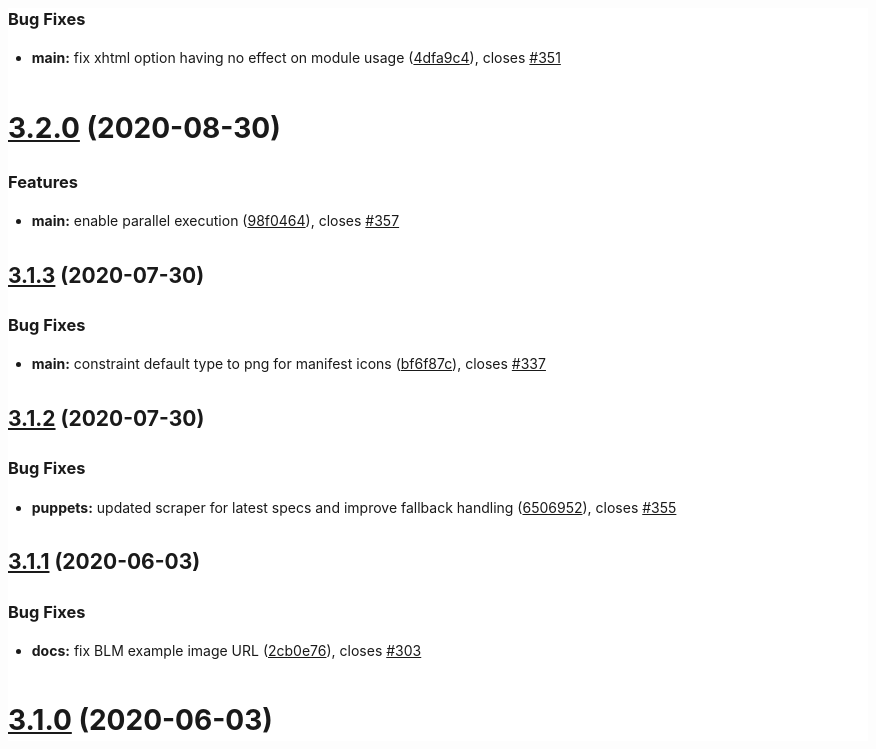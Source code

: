 
### Bug Fixes

* **main:** fix xhtml option having no effect on module usage ([4dfa9c4](https://github.com/onderceylan/pwa-asset-generator/commit/4dfa9c4c61826c392a735099b456efb4ec3da070)), closes [#351](https://github.com/onderceylan/pwa-asset-generator/issues/351)

# [3.2.0](https://github.com/onderceylan/pwa-asset-generator/compare/v3.1.3...v3.2.0) (2020-08-30)


### Features

* **main:** enable parallel execution ([98f0464](https://github.com/onderceylan/pwa-asset-generator/commit/98f046441a7930d0393610af7ec6b8156e076542)), closes [#357](https://github.com/onderceylan/pwa-asset-generator/issues/357)

## [3.1.3](https://github.com/onderceylan/pwa-asset-generator/compare/v3.1.2...v3.1.3) (2020-07-30)


### Bug Fixes

* **main:** constraint default type to png for manifest icons ([bf6f87c](https://github.com/onderceylan/pwa-asset-generator/commit/bf6f87cf7125796fcba090a98b503111b835cbda)), closes [#337](https://github.com/onderceylan/pwa-asset-generator/issues/337)

## [3.1.2](https://github.com/onderceylan/pwa-asset-generator/compare/v3.1.1...v3.1.2) (2020-07-30)


### Bug Fixes

* **puppets:** updated scraper for latest specs and improve fallback handling ([6506952](https://github.com/onderceylan/pwa-asset-generator/commit/6506952133df437ab191400533fd57585c81d7ff)), closes [#355](https://github.com/onderceylan/pwa-asset-generator/issues/355)

## [3.1.1](https://github.com/onderceylan/pwa-asset-generator/compare/v3.1.0...v3.1.1) (2020-06-03)


### Bug Fixes

* **docs:** fix BLM example image URL ([2cb0e76](https://github.com/onderceylan/pwa-asset-generator/commit/2cb0e76173f8516e7a8bcf005bbf8e02c322f8a9)), closes [#303](https://github.com/onderceylan/pwa-asset-generator/issues/303)

# [3.1.0](https://github.com/onderceylan/pwa-asset-generator/compare/v3.0.0...v3.1.0) (2020-06-03)
